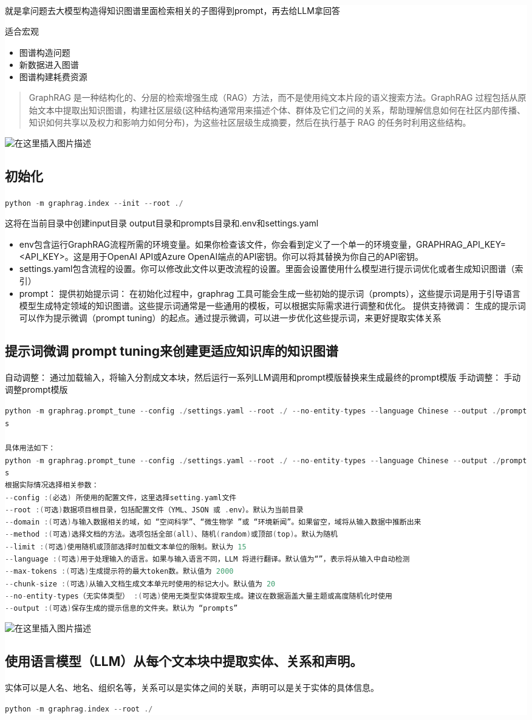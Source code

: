 就是拿问题去大模型构造得知识图谱里面检索相关的子图得到prompt，再去给LLM拿回答

适合宏观
- 图谱构造问题
- 新数据进入图谱
- 图谱构建耗费资源
> GraphRAG 是一种结构化的、分层的检索增强生成（RAG）方法，而不是使用纯文本片段的语义搜索方法。GraphRAG 过程包括从原始文本中提取出知识图谱，构建社区层级(这种结构通常用来描述个体、群体及它们之间的关系，帮助理解信息如何在社区内部传播、知识如何共享以及权力和影响力如何分布)，为这些社区层级生成摘要，然后在执行基于 RAG 的任务时利用这些结构。

![在这里插入图片描述](https://i-blog.csdnimg.cn/direct/f461892bcf554e61a9283470943c8952.png)
## 初始化
```cpp
python -m graphrag.index --init --root ./ 
```
这将在当前目录中创建input目录 output目录和prompts目录和.env和settings.yaml
- env包含运行GraphRAG流程所需的环境变量。如果你检查该文件，你会看到定义了一个单一的环境变量，GRAPHRAG_API_KEY=<API_KEY>。这是用于OpenAI API或Azure OpenAI端点的API密钥。你可以将其替换为你自己的API密钥。
- settings.yaml包含流程的设置。你可以修改此文件以更改流程的设置。里面会设置使用什么模型进行提示词优化或者生成知识图谱（索引）
- prompt：
  提供初始提示词：
  在初始化过程中，graphrag 工具可能会生成一些初始的提示词（prompts），这些提示词是用于引导语言模型生成特定领域的知识图谱。这些提示词通常是一些通用的模板，可以根据实际需求进行调整和优化。
提供支持微调：
生成的提示词可以作为提示微调（prompt tuning）的起点。通过提示微调，可以进一步优化这些提示词，来更好提取实体关系
## 提示词微调 prompt tuning来创建更适应知识库的知识图谱
自动调整： 通过加载输入，将输入分割成文本块，然后运行一系列LLM调用和prompt模版替换来生成最终的prompt模版
手动调整： 手动调整prompt模版

```cpp
python -m graphrag.prompt_tune --config ./settings.yaml --root ./ --no-entity-types --language Chinese --output ./prompts

具体用法如下：
python -m graphrag.prompt_tune --config ./settings.yaml --root ./ --no-entity-types --language Chinese --output ./prompts
根据实际情况选择相关参数：
--config :(必选) 所使用的配置文件，这里选择setting.yaml文件
--root :(可选)数据项目根目录，包括配置文件（YML、JSON 或 .env）。默认为当前目录
--domain :(可选)与输入数据相关的域，如 “空间科学”、“微生物学 ”或 “环境新闻”。如果留空，域将从输入数据中推断出来
--method :(可选)选择文档的方法。选项包括全部(all)、随机(random)或顶部(top)。默认为随机
--limit :(可选)使用随机或顶部选择时加载文本单位的限制。默认为 15
--language :(可选)用于处理输入的语言。如果与输入语言不同，LLM 将进行翻译。默认值为“”，表示将从输入中自动检测
--max-tokens :(可选)生成提示符的最大token数。默认值为 2000
--chunk-size :(可选)从输入文档生成文本单元时使用的标记大小。默认值为 20
--no-entity-types（无实体类型） :(可选)使用无类型实体提取生成。建议在数据涵盖大量主题或高度随机化时使用
--output :(可选)保存生成的提示信息的文件夹。默认为 “prompts”
```

![在这里插入图片描述](https://i-blog.csdnimg.cn/direct/76909447da3f4d1887a8ed7d4b2825de.png)

## 使用语言模型（LLM）从每个文本块中提取实体、关系和声明。
实体可以是人名、地名、组织名等，关系可以是实体之间的关联，声明可以是关于实体的具体信息。
```cpp
python -m graphrag.index --root ./
```
